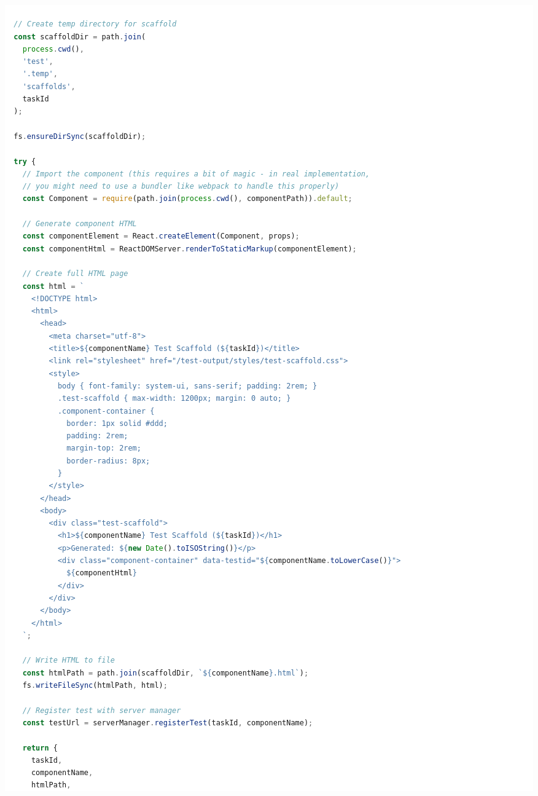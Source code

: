 ```javascript
  
  // Create temp directory for scaffold
  const scaffoldDir = path.join(
    process.cwd(),
    'test',
    '.temp',
    'scaffolds',
    taskId
  );
  
  fs.ensureDirSync(scaffoldDir);
  
  try {
    // Import the component (this requires a bit of magic - in real implementation, 
    // you might need to use a bundler like webpack to handle this properly)
    const Component = require(path.join(process.cwd(), componentPath)).default;
    
    // Generate component HTML
    const componentElement = React.createElement(Component, props);
    const componentHtml = ReactDOMServer.renderToStaticMarkup(componentElement);
    
    // Create full HTML page
    const html = `
      <!DOCTYPE html>
      <html>
        <head>
          <meta charset="utf-8">
          <title>${componentName} Test Scaffold (${taskId})</title>
          <link rel="stylesheet" href="/test-output/styles/test-scaffold.css">
          <style>
            body { font-family: system-ui, sans-serif; padding: 2rem; }
            .test-scaffold { max-width: 1200px; margin: 0 auto; }
            .component-container { 
              border: 1px solid #ddd; 
              padding: 2rem; 
              margin-top: 2rem; 
              border-radius: 8px;
            }
          </style>
        </head>
        <body>
          <div class="test-scaffold">
            <h1>${componentName} Test Scaffold (${taskId})</h1>
            <p>Generated: ${new Date().toISOString()}</p>
            <div class="component-container" data-testid="${componentName.toLowerCase()}">
              ${componentHtml}
            </div>
          </div>
        </body>
      </html>
    `;
    
    // Write HTML to file
    const htmlPath = path.join(scaffoldDir, `${componentName}.html`);
    fs.writeFileSync(htmlPath, html);
    
    // Register test with server manager
    const testUrl = serverManager.registerTest(taskId, componentName);
    
    return {
      taskId,
      componentName,
      htmlPath,
```
